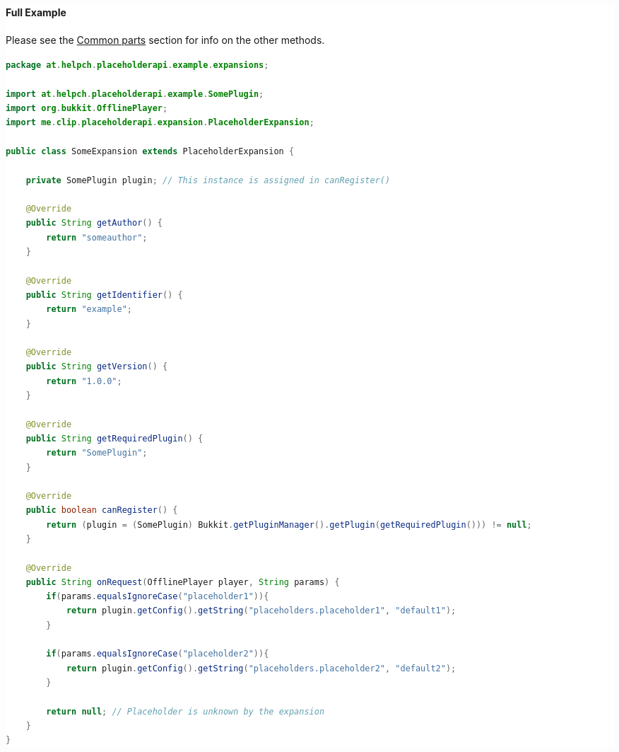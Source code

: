 #### Full Example
Please see the [Common parts](#common-parts) section for info on the other methods.

```java
package at.helpch.placeholderapi.example.expansions;

import at.helpch.placeholderapi.example.SomePlugin;
import org.bukkit.OfflinePlayer;
import me.clip.placeholderapi.expansion.PlaceholderExpansion;

public class SomeExpansion extends PlaceholderExpansion {

    private SomePlugin plugin; // This instance is assigned in canRegister()
    
    @Override
    public String getAuthor() {
        return "someauthor";
    }
    
    @Override
    public String getIdentifier() {
        return "example";
    }

    @Override
    public String getVersion() {
        return "1.0.0";
    }
    
    @Override
    public String getRequiredPlugin() {
        return "SomePlugin";
    }
    
    @Override
    public boolean canRegister() {
        return (plugin = (SomePlugin) Bukkit.getPluginManager().getPlugin(getRequiredPlugin())) != null;
    }
    
    @Override
    public String onRequest(OfflinePlayer player, String params) {
        if(params.equalsIgnoreCase("placeholder1")){
            return plugin.getConfig().getString("placeholders.placeholder1", "default1");
        }
        
        if(params.equalsIgnoreCase("placeholder2")){
            return plugin.getConfig().getString("placeholders.placeholder2", "default2");
        }
        
        return null; // Placeholder is unknown by the expansion
    }
}
```
